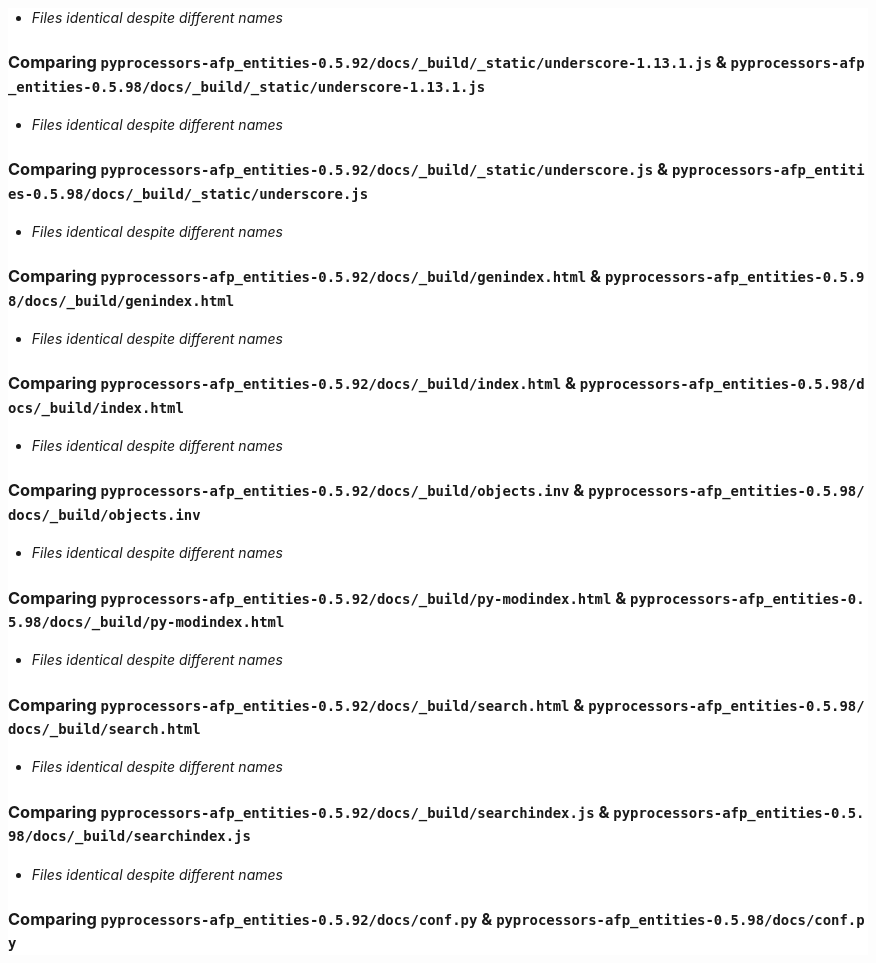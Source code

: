  * *Files identical despite different names*

### Comparing `pyprocessors-afp_entities-0.5.92/docs/_build/_static/underscore-1.13.1.js` & `pyprocessors-afp_entities-0.5.98/docs/_build/_static/underscore-1.13.1.js`

 * *Files identical despite different names*

### Comparing `pyprocessors-afp_entities-0.5.92/docs/_build/_static/underscore.js` & `pyprocessors-afp_entities-0.5.98/docs/_build/_static/underscore.js`

 * *Files identical despite different names*

### Comparing `pyprocessors-afp_entities-0.5.92/docs/_build/genindex.html` & `pyprocessors-afp_entities-0.5.98/docs/_build/genindex.html`

 * *Files identical despite different names*

### Comparing `pyprocessors-afp_entities-0.5.92/docs/_build/index.html` & `pyprocessors-afp_entities-0.5.98/docs/_build/index.html`

 * *Files identical despite different names*

### Comparing `pyprocessors-afp_entities-0.5.92/docs/_build/objects.inv` & `pyprocessors-afp_entities-0.5.98/docs/_build/objects.inv`

 * *Files identical despite different names*

### Comparing `pyprocessors-afp_entities-0.5.92/docs/_build/py-modindex.html` & `pyprocessors-afp_entities-0.5.98/docs/_build/py-modindex.html`

 * *Files identical despite different names*

### Comparing `pyprocessors-afp_entities-0.5.92/docs/_build/search.html` & `pyprocessors-afp_entities-0.5.98/docs/_build/search.html`

 * *Files identical despite different names*

### Comparing `pyprocessors-afp_entities-0.5.92/docs/_build/searchindex.js` & `pyprocessors-afp_entities-0.5.98/docs/_build/searchindex.js`

 * *Files identical despite different names*

### Comparing `pyprocessors-afp_entities-0.5.92/docs/conf.py` & `pyprocessors-afp_entities-0.5.98/docs/conf.py`
